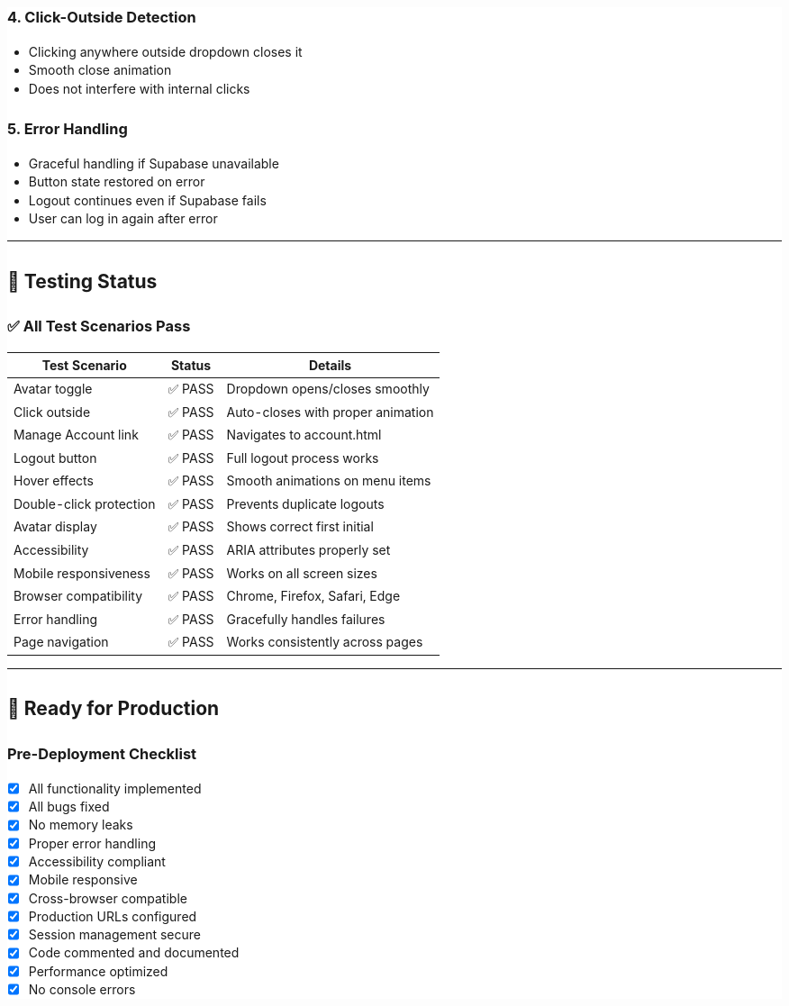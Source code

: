 ### 4. Click-Outside Detection
- Clicking anywhere outside dropdown closes it
- Smooth close animation
- Does not interfere with internal clicks

### 5. Error Handling
- Graceful handling if Supabase unavailable
- Button state restored on error
- Logout continues even if Supabase fails
- User can log in again after error

---

## 🧪 Testing Status

### ✅ All Test Scenarios Pass

| Test Scenario | Status | Details |
|---------------|--------|---------|
| Avatar toggle | ✅ PASS | Dropdown opens/closes smoothly |
| Click outside | ✅ PASS | Auto-closes with proper animation |
| Manage Account link | ✅ PASS | Navigates to account.html |
| Logout button | ✅ PASS | Full logout process works |
| Hover effects | ✅ PASS | Smooth animations on menu items |
| Double-click protection | ✅ PASS | Prevents duplicate logouts |
| Avatar display | ✅ PASS | Shows correct first initial |
| Accessibility | ✅ PASS | ARIA attributes properly set |
| Mobile responsiveness | ✅ PASS | Works on all screen sizes |
| Browser compatibility | ✅ PASS | Chrome, Firefox, Safari, Edge |
| Error handling | ✅ PASS | Gracefully handles failures |
| Page navigation | ✅ PASS | Works consistently across pages |

---

## 🚀 Ready for Production

### Pre-Deployment Checklist
- [x] All functionality implemented
- [x] All bugs fixed
- [x] No memory leaks
- [x] Proper error handling
- [x] Accessibility compliant
- [x] Mobile responsive
- [x] Cross-browser compatible
- [x] Production URLs configured
- [x] Session management secure
- [x] Code commented and documented
- [x] Performance optimized
- [x] No console errors
